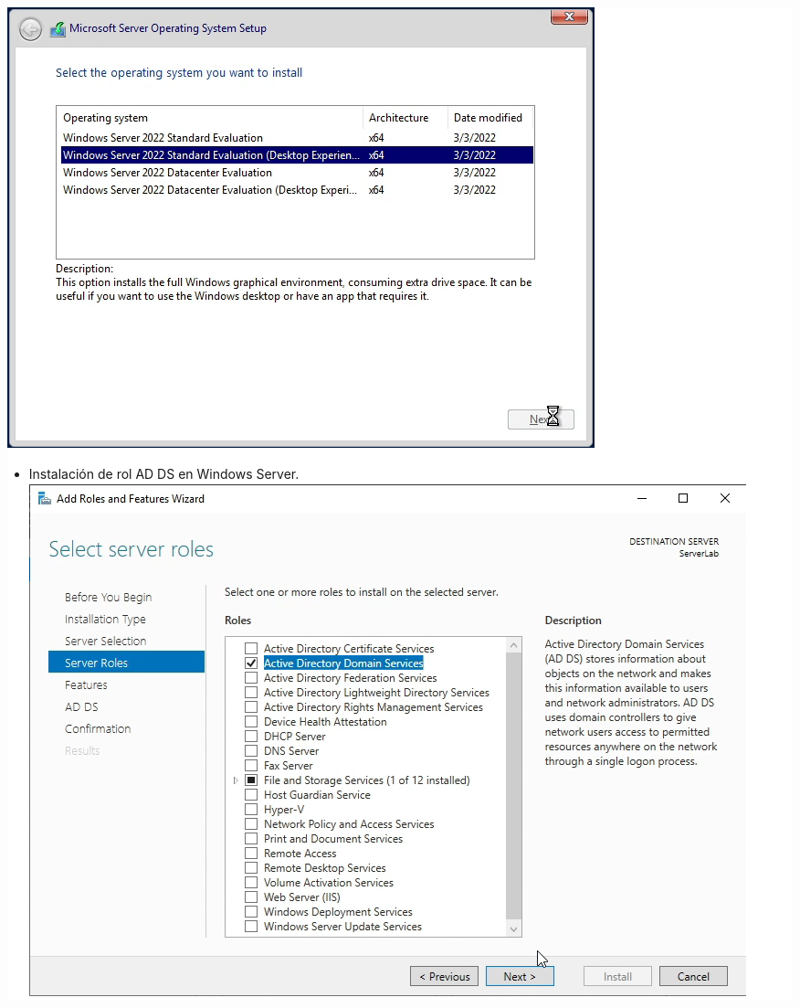   ![imagen8](media/imagen8.png)

- Instalación de rol AD DS en Windows Server.  
  ![imagen9](media/imagen9.png)
